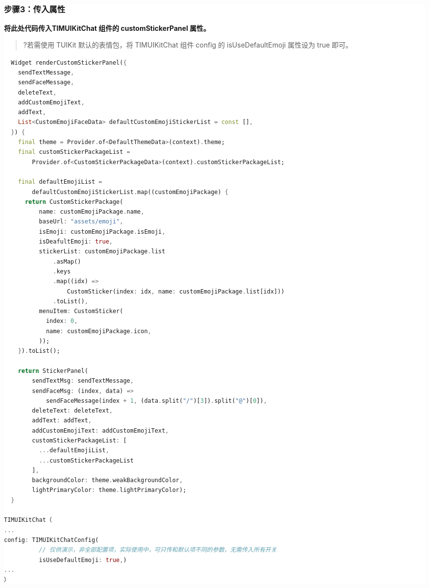 ```dart
```

### 步骤3：传入属性

**将此处代码传入TIMUIKitChat 组件的 customStickerPanel 属性。**

>?若需使用 TUIKit 默认的表情包，将 TIMUIKitChat 组件 config 的 isUseDefaultEmoji 属性设为 true 即可。

```dart
  Widget renderCustomStickerPanel({
    sendTextMessage,
    sendFaceMessage,
    deleteText,
    addCustomEmojiText,
    addText,
    List<CustomEmojiFaceData> defaultCustomEmojiStickerList = const [],
  }) {
    final theme = Provider.of<DefaultThemeData>(context).theme;
    final customStickerPackageList =
        Provider.of<CustomStickerPackageData>(context).customStickerPackageList;

    final defaultEmojiList =
        defaultCustomEmojiStickerList.map((customEmojiPackage) {
      return CustomStickerPackage(
          name: customEmojiPackage.name,
          baseUrl: "assets/emoji",
          isEmoji: customEmojiPackage.isEmoji,
          isDeafultEmoji: true,
          stickerList: customEmojiPackage.list
              .asMap()
              .keys
              .map((idx) =>
                  CustomSticker(index: idx, name: customEmojiPackage.list[idx]))
              .toList(),
          menuItem: CustomSticker(
            index: 0,
            name: customEmojiPackage.icon,
          ));
    }).toList();

    return StickerPanel(
        sendTextMsg: sendTextMessage,
        sendFaceMsg: (index, data) =>
            sendFaceMessage(index + 1, (data.split("/")[3]).split("@")[0]),
        deleteText: deleteText,
        addText: addText,
        addCustomEmojiText: addCustomEmojiText,
        customStickerPackageList: [
          ...defaultEmojiList,
          ...customStickerPackageList
        ],
        backgroundColor: theme.weakBackgroundColor,
        lightPrimaryColor: theme.lightPrimaryColor);
  }

TIMUIKitChat（
...
config: TIMUIKitChatConfig(
          // 仅供演示，非全部配置项，实际使用中，可只传和默认项不同的参数，无需传入所有开关
          isUseDefaultEmoji: true,)
...
）
```
